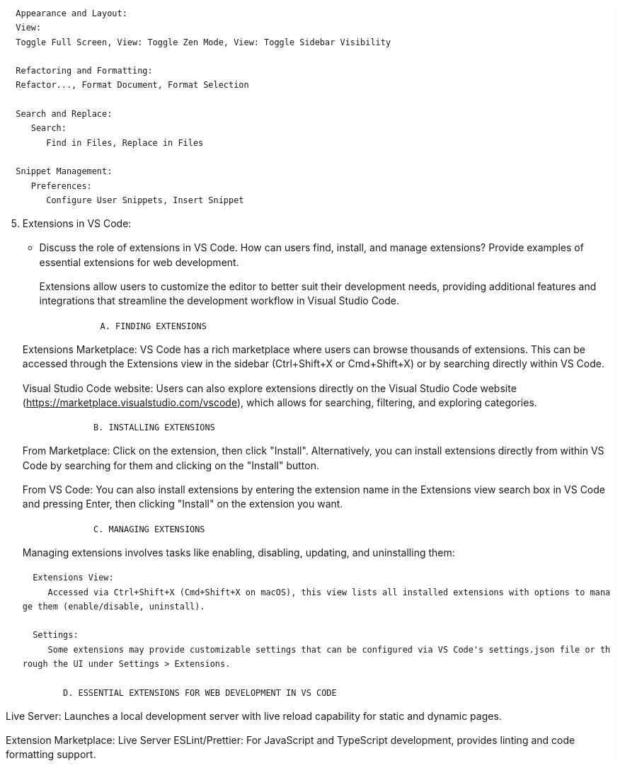       Appearance and Layout:
      View: 
      Toggle Full Screen, View: Toggle Zen Mode, View: Toggle Sidebar Visibility

      Refactoring and Formatting:
      Refactor..., Format Document, Format Selection

      Search and Replace:
         Search: 
            Find in Files, Replace in Files

      Snippet Management:
         Preferences: 
            Configure User Snippets, Insert Snippet


5. Extensions in VS Code:
   - Discuss the role of extensions in VS Code. How can users find, install, and manage extensions? Provide examples of essential extensions for web development.

      Extensions  allow users to customize the editor to better suit their development needs, providing additional features and integrations that streamline the development workflow in Visual Studio Code.

                     A. FINDING EXTENSIONS
   Extensions Marketplace: 
      VS Code has a rich marketplace where users can browse thousands of extensions. This can be accessed through the Extensions view in the sidebar (Ctrl+Shift+X or Cmd+Shift+X) or by searching directly within VS Code.

   Visual Studio Code website: 
      Users can also explore extensions directly on the Visual Studio Code website (https://marketplace.visualstudio.com/vscode), which allows for searching, filtering, and exploring categories.

                     B. INSTALLING EXTENSIONS
   From Marketplace: 
      Click on the extension, then click "Install". Alternatively, you can install extensions directly from within VS Code by searching for them and clicking on the "Install" button.

   From VS Code: 
      You can also install extensions by entering the extension name in the Extensions view search box in VS Code and pressing Enter, then clicking "Install" on the extension you want.

                     C. MANAGING EXTENSIONS
      Managing extensions involves tasks like enabling, disabling, updating, and uninstalling them:

         Extensions View: 
            Accessed via Ctrl+Shift+X (Cmd+Shift+X on macOS), this view lists all installed extensions with options to manage them (enable/disable, uninstall).

         Settings: 
            Some extensions may provide customizable settings that can be configured via VS Code's settings.json file or through the UI under Settings > Extensions.

               D. ESSENTIAL EXTENSIONS FOR WEB DEVELOPMENT IN VS CODE
Live Server: 
   Launches a local development server with live reload capability for static and dynamic pages.

Extension Marketplace: Live Server
ESLint/Prettier: 
   For JavaScript and TypeScript development, provides linting and code formatting support.
